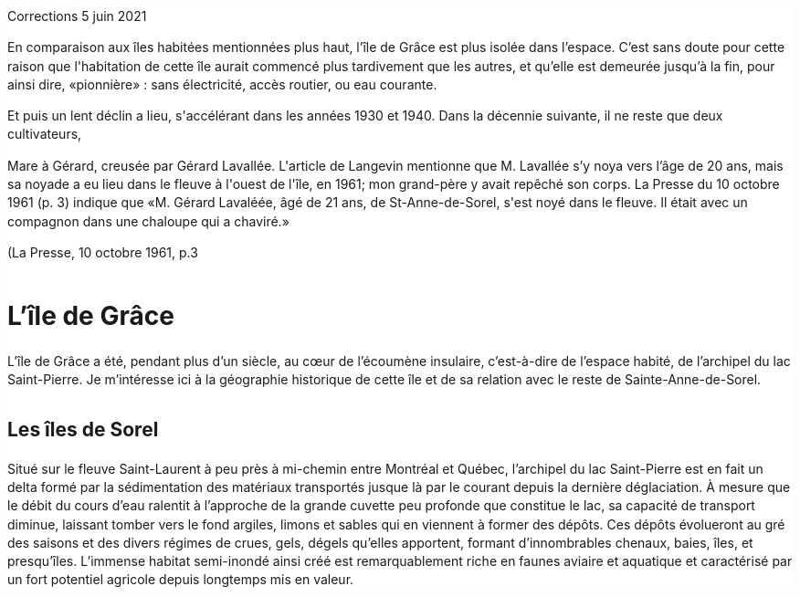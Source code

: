 Corrections 5 juin 2021

En comparaison aux îles habitées mentionnées plus haut, l’île de Grâce est plus isolée dans l’espace. C’est sans doute pour cette raison que l'habitation de cette île aurait commencé plus tardivement que les autres, et qu’elle est demeurée jusqu’à la fin, pour ainsi dire, «pionnière» : sans électricité, accès routier, ou eau courante.


Et puis un lent déclin a lieu, s'accélérant dans les années 1930 et 1940. Dans la décennie suivante, il ne reste que deux cultivateurs, 

Mare à Gérard, creusée par Gérard Lavallée. L'article de Langevin mentionne que M. Lavallée s’y noya vers l’âge de 20 ans, mais sa noyade a eu lieu dans le fleuve à l'ouest de l'île, en 1961; mon grand-père y avait repêché son corps. La Presse du 10 octobre 1961 (p. 3) indique que «M. Gérard Lavaléée, âgé de 21 ans, de St-Anne-de-Sorel, s'est noyé dans le fleuve. Il était avec un compagnon dans une chaloupe qui a chaviré.» 


(La Presse, 10 octobre 1961, p.3


# L’île de Grâce


L’île de Grâce a été, pendant plus d’un siècle, au cœur de l’écoumène insulaire, c’est-à-dire de l’espace habité, de l’archipel du lac Saint-Pierre. Je m’intéresse ici à la géographie historique de cette île et de sa relation avec le reste de Sainte-Anne-de-Sorel.  


## Les îles de Sorel

Situé sur le fleuve Saint-Laurent à peu près à mi-chemin entre Montréal et Québec, l’archipel du lac Saint-Pierre est en fait un delta formé par la sédimentation des matériaux transportés jusque là par le courant depuis la dernière déglaciation. À mesure que le débit du cours d’eau ralentit à l’approche de la grande cuvette peu profonde que constitue le lac, sa capacité de transport diminue, laissant tomber vers le fond argiles, limons et sables qui en viennent à former des dépôts. Ces dépôts évolueront au gré des saisons et des divers régimes de crues, gels, dégels qu’elles apportent, formant d’innombrables chenaux, baies, îles, et presqu’îles. L’immense habitat semi-inondé ainsi créé est remarquablement riche en faunes aviaire et aquatique et caractérisé par un fort potentiel agricole depuis longtemps mis en valeur.  
